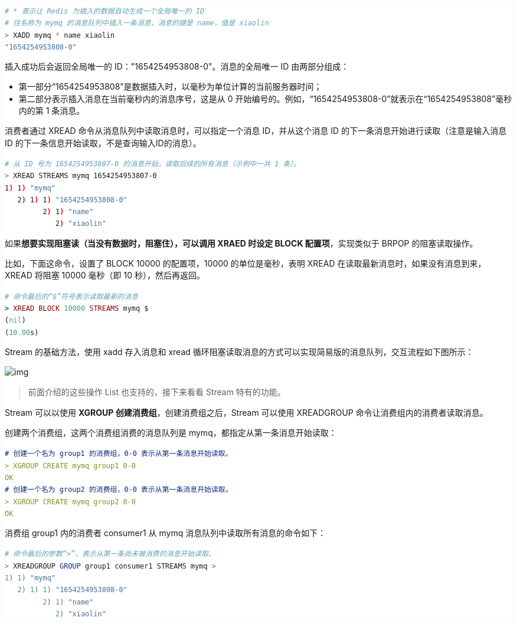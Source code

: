```bash
# * 表示让 Redis 为插入的数据自动生成一个全局唯一的 ID
# 往名称为 mymq 的消息队列中插入一条消息，消息的键是 name，值是 xiaolin
> XADD mymq * name xiaolin
"1654254953808-0"
```

插入成功后会返回全局唯一的 ID："1654254953808-0"。消息的全局唯一 ID 由两部分组成：

- 第一部分“1654254953808”是数据插入时，以毫秒为单位计算的当前服务器时间；
- 第二部分表示插入消息在当前毫秒内的消息序号，这是从 0 开始编号的。例如，“1654254953808-0”就表示在“1654254953808”毫秒内的第 1 条消息。

消费者通过 XREAD 命令从消息队列中读取消息时，可以指定一个消息 ID，并从这个消息 ID 的下一条消息开始进行读取（注意是输入消息 ID 的下一条信息开始读取，不是查询输入ID的消息）。

```bash
# 从 ID 号为 1654254953807-0 的消息开始，读取后续的所有消息（示例中一共 1 条）。
> XREAD STREAMS mymq 1654254953807-0
1) 1) "mymq"
   2) 1) 1) "1654254953808-0"
         2) 1) "name"
            2) "xiaolin"
```

如果**想要实现阻塞读（当没有数据时，阻塞住），可以调用 XRAED 时设定 BLOCK 配置项**，实现类似于 BRPOP 的阻塞读取操作。

比如，下面这命令，设置了 BLOCK 10000 的配置项，10000 的单位是毫秒，表明 XREAD 在读取最新消息时，如果没有消息到来，XREAD 将阻塞 10000 毫秒（即 10 秒），然后再返回。

```ruby
# 命令最后的“$”符号表示读取最新的消息
> XREAD BLOCK 10000 STREAMS mymq $
(nil)
(10.00s)
```

Stream 的基础方法，使用 xadd 存入消息和 xread 循环阻塞读取消息的方式可以实现简易版的消息队列，交互流程如下图所示：

![img](https://cdn.xiaolincoding.com/gh/xiaolincoder/redis/%E6%95%B0%E6%8D%AE%E7%B1%BB%E5%9E%8B/Stream%E7%AE%80%E6%98%93.png)

> 前面介绍的这些操作 List 也支持的，接下来看看 Stream 特有的功能。

Stream 可以以使用 **XGROUP 创建消费组**，创建消费组之后，Stream 可以使用 XREADGROUP 命令让消费组内的消费者读取消息。

创建两个消费组，这两个消费组消费的消息队列是 mymq，都指定从第一条消息开始读取：

```markdown
# 创建一个名为 group1 的消费组，0-0 表示从第一条消息开始读取。
> XGROUP CREATE mymq group1 0-0
OK
# 创建一个名为 group2 的消费组，0-0 表示从第一条消息开始读取。
> XGROUP CREATE mymq group2 0-0
OK
```

消费组 group1 内的消费者 consumer1 从 mymq 消息队列中读取所有消息的命令如下：

```powershell
# 命令最后的参数“>”，表示从第一条尚未被消费的消息开始读取。
> XREADGROUP GROUP group1 consumer1 STREAMS mymq >
1) 1) "mymq"
   2) 1) 1) "1654254953808-0"
         2) 1) "name"
            2) "xiaolin"
```
